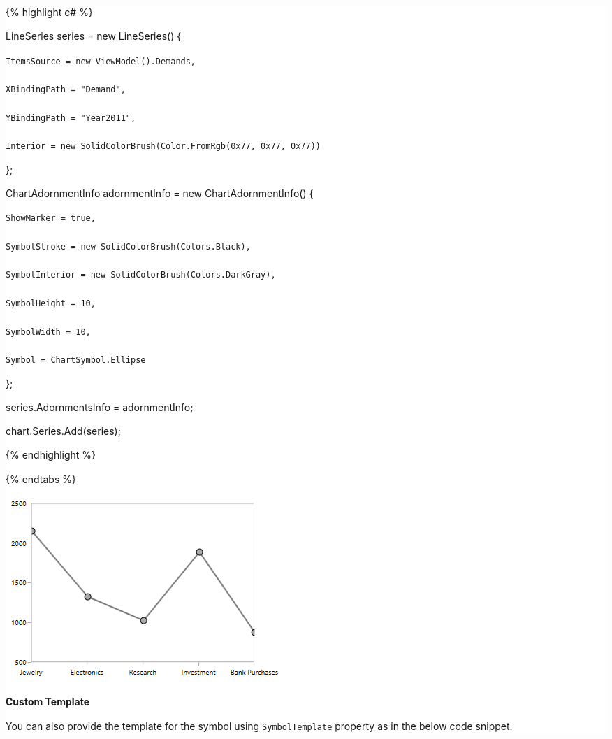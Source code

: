 {% highlight c# %}

LineSeries series = new LineSeries()
{

    ItemsSource = new ViewModel().Demands,

    XBindingPath = "Demand",

    YBindingPath = "Year2011",

    Interior = new SolidColorBrush(Color.FromRgb(0x77, 0x77, 0x77))

};

ChartAdornmentInfo adornmentInfo = new ChartAdornmentInfo()
{

    ShowMarker = true,

    SymbolStroke = new SolidColorBrush(Colors.Black),

    SymbolInterior = new SolidColorBrush(Colors.DarkGray),

    SymbolHeight = 10,

    SymbolWidth = 10,

    Symbol = ChartSymbol.Ellipse

};

series.AdornmentsInfo = adornmentInfo;

chart.Series.Add(series);

{% endhighlight %}

{% endtabs %}

![Symbol customization support in WPF Chart](Adornments_images/marker_2.png)


**Custom Template**

You can also provide the template for the symbol using [`SymbolTemplate`](https://help.syncfusion.com/cr/cref_files/wpf/Syncfusion.SfChart.WPF~Syncfusion.UI.Xaml.Charts.ChartAdornmentInfoBase~SymbolTemplate.html) property as in the below code snippet.
